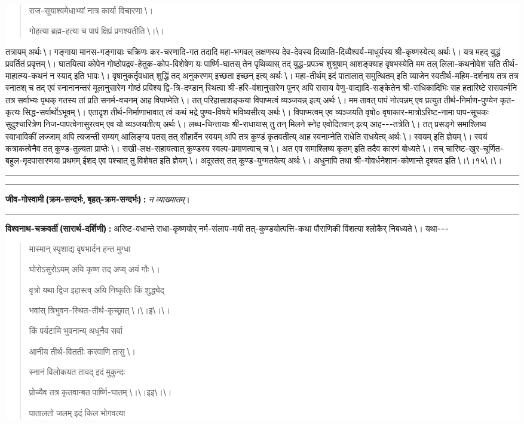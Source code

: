 >
> राज-सूयाश्वमेधाभ्यां नात्र कार्या विचारणा \।
>
> गोहत्या ब्रह्म-हत्या च पापं क्षिप्रं प्रणश्यतीति \।\।

तत्रायम् अर्थः \। गङ्गाया मानस-गङ्गायाः चक्रिणः कर-चरणादि-गत
तदादि महा-भगवल् लक्षणस्य देव-देवस्य
दिव्याति-दिव्यैश्वर्य-माधुर्यस्य श्री-कृष्णस्येत्य् अर्थः \। यत्र महद्
युद्धं प्रवर्तितं प्रवृत्तम् \। घातयित्वा कोपेन
गोष्ठोपद्रव-हेतुक-कोप-विशेषेण यः पार्ष्णि-घातस् तेन पृथिव्यास् तद्
युद्ध-प्रपञ्च शुश्रुषाम् आशङ्क्याह वृषभस्येति मम तल्
लिला-कथनोवेश सति तीर्थ-माहात्म्य-कथनं न स्याद् इति भावः \।
वृषानुकर्तृवधात् शुद्धिं तद् अनुकरणम् इच्छता इच्छन् इत्य् अर्थः \।
महा-तीर्थम् इदं पातालात् समुत्थितम् इति व्याजेन
स्वतीर्थ-महिम-दर्शनाय तत्र तत्र स्नातश् च तद् एवं स्नानानन्तरं
मूलानुसारेण गोष्ठं प्रविश्य द्वि-त्रि-दण्डान् स्थित्वा
श्री-हरि-वंशानुसारेण पुनर् अपि रासाय वेणु-वाद्यादि-सङ्केतेन
श्री-राधिकादिभिः सह हतारिष्टे रासवर्त्मनि तत्र सर्वाभ्यः पृथक्
गतस्य तां प्रति सनर्म-वचनम् आह विपाप्मेति \। तत् परिहासाशङ्कया
विपाप्मत्वं व्यञ्जयन्न् इत्य् अर्थः \। मम तावत् पापं नोत्पन्नम् एव
प्रत्युत तीर्थ-निर्माण-पुण्येन कृत-कृत्यः सिद्ध-सर्वार्थोऽभूवम् \।
एतादृश तीर्थ-निर्माणाभावात् त्वं कथं भद्रे पुण्य-विषये
भविष्यसीत्य् अर्थः \। विपाप्मत्वम् एव व्यञ्जयति वृषो०
वृषाकार-मात्रोऽरिष्ट-नामा पाप-सूचकः सुदुश्चारित्रेण
निज-पापत्वेनासुरत्वम् एव यो व्यञ्जयतीत्य् अर्थः \। लब्ध-चिन्तायाः
श्री-राधायास् तु तन् मिलने स्नेह एवोदितवान् इत्य् आह---तत्रेति \। तत्
प्रसङ्गे समाश्लिष्य स्वाभाविकीं लज्जाम् अपि त्यजन्ती सम्यग् आलिङ्ग्य पतस्
तत् सौहार्देन स्वयम् अपि तत्र कुण्डं कृतवतीत्य् आह स्वनाम्नेति राधेति
राधयेत्य् अर्थः \। स्वयम् इति ज्ञेयम् \। स्वयं कत्राकत्वेनैव तत्
कुण्ड-तुल्यता प्राप्तेः \। सखी-लक्ष-सहायत्वात् कुण्डस्य
स्वल्प-प्रमाणत्वाच् च \। अत एव समाश्लिष्य कृतम् इति तदैव कारणं
बोध्यते \। तच् चारिष्ट-खुर-चूर्णित-बहुल-मृदपासारणया प्रथमम्
ईशद् एव पश्चात् तु विशेषत इति ज्ञेयम् \। अदूरतस् तत् कूण्ड-युग्मतयेत्य्
अर्थः \। अधुनापि तथा श्री-गोवर्धनेशान-कोणान्ते दृश्यत इति
\।\।१५\।\।

---------------------------------------------------------------------------------------------------------------------

---------------------------------------------------------------------------------------------------------------------

**जीव-गोस्वामी (क्रम-सन्दर्भः, बृहत्-क्रम-सन्दर्भः) :** *न
व्याख्यातम्*।

---------------------------------------------------------------------------------------------------------------------

**विश्वनाथ-चक्रवर्ती (सारार्थ-दर्शिणी) :** अरिष्ट-वधान्ते
राधा-कृष्णयोर् नर्म-संलाप-मयी तत्-कुण्डयोत्पत्ति-कथा पौराणिकी
विंशत्या श्लोकैर् निबध्यते \। यथा---

> मास्मान् स्पृशाद्य वृषभार्दन हन्त मुग्धा
>
> घोरोऽसुरोऽयम् अयि कृष्ण तद् अप्य् अयं गौः \।
>
> वृत्रो यथा द्विज इहास्त्व् अयि निष्कृतिः किं शुद्ध्येद्
>
> भवांस् त्रिभुवन-स्थित-तीर्थ-कृच्छ्रात् \।\।इ\।\।
>
> किं पर्यटामि भुवनान्य् अधुनैव सर्वा
>
> आनीय तीर्थ-विततीः करवाणि तासु \।
>
> स्नानं विलोकयत तावद् इदं मुकुन्दः
>
> प्रोच्यैव तत्र कृतवान्बत पार्ष्णि-घातम् \।\।इइ\।\।
>
> पातालतो जलम् इदं किल भोगवत्या